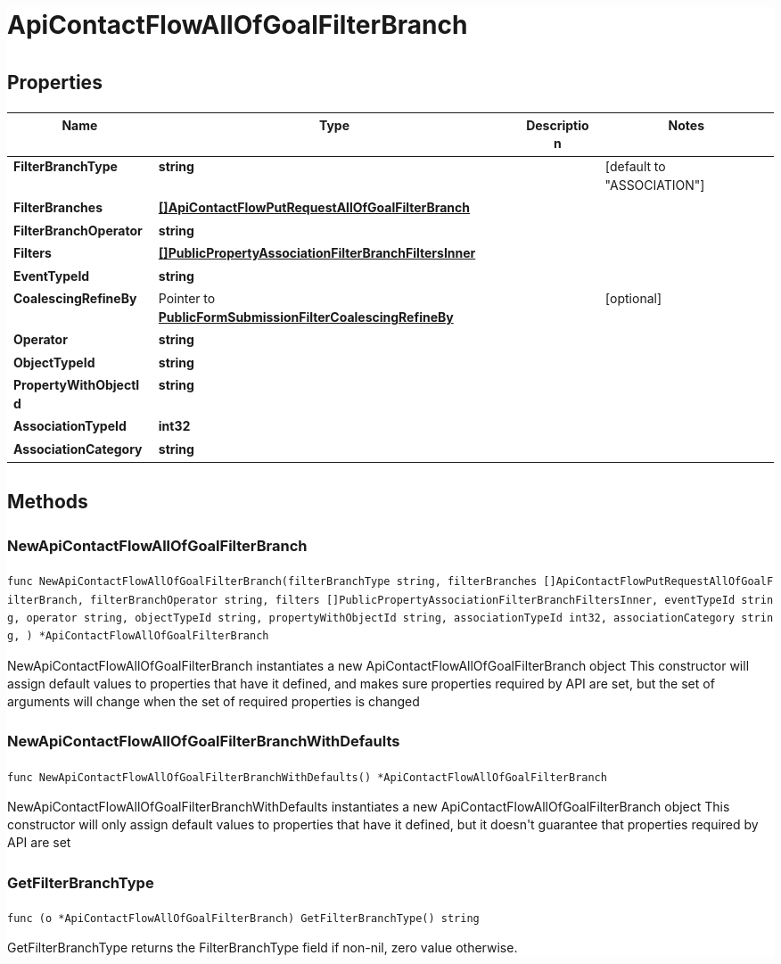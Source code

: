 # ApiContactFlowAllOfGoalFilterBranch

## Properties

Name | Type | Description | Notes
------------ | ------------- | ------------- | -------------
**FilterBranchType** | **string** |  | [default to "ASSOCIATION"]
**FilterBranches** | [**[]ApiContactFlowPutRequestAllOfGoalFilterBranch**](ApiContactFlowPutRequestAllOfGoalFilterBranch.md) |  | 
**FilterBranchOperator** | **string** |  | 
**Filters** | [**[]PublicPropertyAssociationFilterBranchFiltersInner**](PublicPropertyAssociationFilterBranchFiltersInner.md) |  | 
**EventTypeId** | **string** |  | 
**CoalescingRefineBy** | Pointer to [**PublicFormSubmissionFilterCoalescingRefineBy**](PublicFormSubmissionFilterCoalescingRefineBy.md) |  | [optional] 
**Operator** | **string** |  | 
**ObjectTypeId** | **string** |  | 
**PropertyWithObjectId** | **string** |  | 
**AssociationTypeId** | **int32** |  | 
**AssociationCategory** | **string** |  | 

## Methods

### NewApiContactFlowAllOfGoalFilterBranch

`func NewApiContactFlowAllOfGoalFilterBranch(filterBranchType string, filterBranches []ApiContactFlowPutRequestAllOfGoalFilterBranch, filterBranchOperator string, filters []PublicPropertyAssociationFilterBranchFiltersInner, eventTypeId string, operator string, objectTypeId string, propertyWithObjectId string, associationTypeId int32, associationCategory string, ) *ApiContactFlowAllOfGoalFilterBranch`

NewApiContactFlowAllOfGoalFilterBranch instantiates a new ApiContactFlowAllOfGoalFilterBranch object
This constructor will assign default values to properties that have it defined,
and makes sure properties required by API are set, but the set of arguments
will change when the set of required properties is changed

### NewApiContactFlowAllOfGoalFilterBranchWithDefaults

`func NewApiContactFlowAllOfGoalFilterBranchWithDefaults() *ApiContactFlowAllOfGoalFilterBranch`

NewApiContactFlowAllOfGoalFilterBranchWithDefaults instantiates a new ApiContactFlowAllOfGoalFilterBranch object
This constructor will only assign default values to properties that have it defined,
but it doesn't guarantee that properties required by API are set

### GetFilterBranchType

`func (o *ApiContactFlowAllOfGoalFilterBranch) GetFilterBranchType() string`

GetFilterBranchType returns the FilterBranchType field if non-nil, zero value otherwise.

